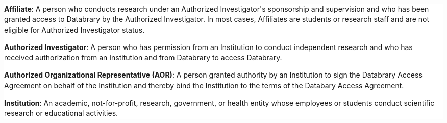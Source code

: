**Affiliate**: A person who conducts research under an Authorized
Investigator\'s sponsorship and supervision and who has been granted
access to Databrary by the Authorized Investigator. In most cases,
Affiliates are students or research staff and are not eligible for
Authorized Investigator status.

**Authorized Investigator**: A person who has permission from an
Institution to conduct independent research and who has received
authorization from an Institution and from Databrary to access
Databrary.

**Authorized Organizational Representative (AOR)**: A person granted
authority by an Institution to sign the Databrary Access Agreement on
behalf of the Institution and thereby bind the Institution to the terms
of the Databary Access Agreement.

**Institution**: An academic, not-for-profit, research, government, or
health entity whose employees or students conduct scientific research or
educational activities.

[^1]: https://www.hhs.gov/ohrp/register-irbs-and-obtain-fwas/
